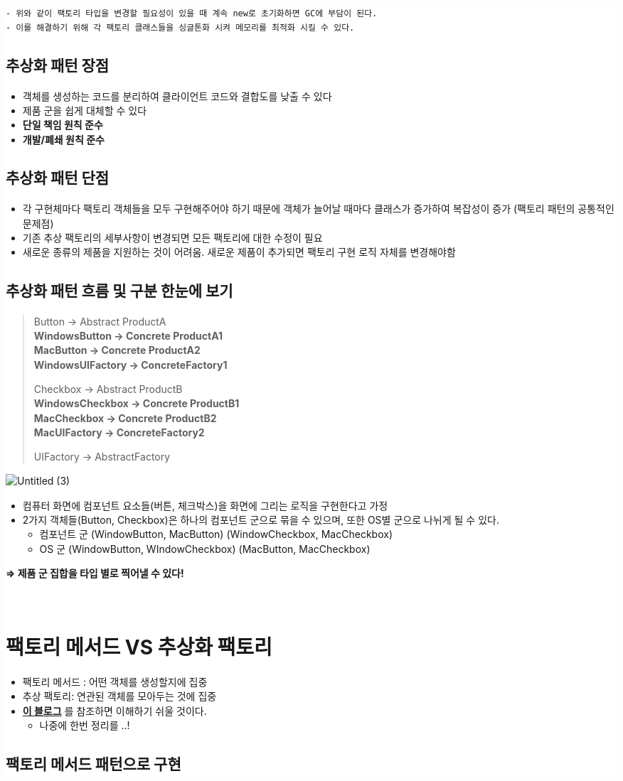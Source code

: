     - 위와 같이 팩토리 타입을 변경할 필요성이 있을 때 계속 new로 초기화하면 GC에 부담이 된다.
    - 이를 해결하기 위해 각 팩토리 클래스들을 싱글톤화 시켜 메모리를 최적화 시킬 수 있다.

## 추상화 패턴 장점

- 객체를 생성하는 코드를 분리하여 클라이언트 코드와 결합도를 낮출 수 있다
- 제품 군을 쉽게 대체할 수 있다
- **단일 책임 원칙 준수**
- **개발/폐쇄 원칙 준수**

## 추상화 패턴 단점

- 각 구현체마다 팩토리 객체들을 모두 구현해주어야 하기 때문에 객체가 늘어날 때마다 클래스가 증가하여 복잡성이 증가 (팩토리 패턴의 공통적인 문제점)
- 기존 추상 팩토리의 세부사항이 변경되면 모든 팩토리에 대한 수정이 필요
- 새로운 종류의 제품을 지원하는 것이 어려움. 새로운 제품이 추가되면 팩토리 구현 로직 자체를 변경해야함

## 추상화 패턴 흐름 및 구분 한눈에 보기

> Button → Abstract ProductA      
> **WindowsButton → Concrete ProductA1**   
> **MacButton → Concrete ProductA2**    
> **WindowsUIFactory → ConcreteFactory1**   
>
> Checkbox → Abstract ProductB     
> **WindowsCheckbox → Concrete ProductB1**    
> **MacCheckbox → Concrete ProductB2**    
> **MacUIFactory → ConcreteFactory2**    
>   
> UIFactory → AbstractFactory

![Untitled (3)](https://github.com/snghyun331/study-cs/assets/108854903/23687068-7c1a-467d-9d50-6eab004e7260)
- 컴퓨터 화면에 컴포넌트 요소들(버튼, 체크박스)을 화면에 그리는 로직을 구현한다고 가정
- 2가지 객체들(Button, Checkbox)은 하나의 컴포넌트 군으로 묶을 수 있으며, 또한 OS별 군으로 나뉘게 될 수 있다.
    - 컴포넌트 군 (WindowButton, MacButton) (WindowCheckbox, MacCheckbox)
    - OS 군 (WindowButton, WIndowCheckbox) (MacButton, MacCheckbox)

**⇒ 제품 군 집합을 타입 별로 찍어낼 수 있다!**

</br>

# **팩토리 메서드 VS 추상화 팩토리**

- 팩토리 메서드 : 어떤 객체를 생성할지에 집중
- 추상 팩토리: 연관된 객체를 모아두는 것에 집중
- [**이 블로그**](https://velog.io/@from_numpy/Typescript-디자인-패턴-추상화-팩토리-vs-팩토리-메서드) 를 참조하면 이해하기 쉬울 것이다.
    - 나중에 한번 정리를 ..!

## 팩토리 메서드 패턴으로 구현
